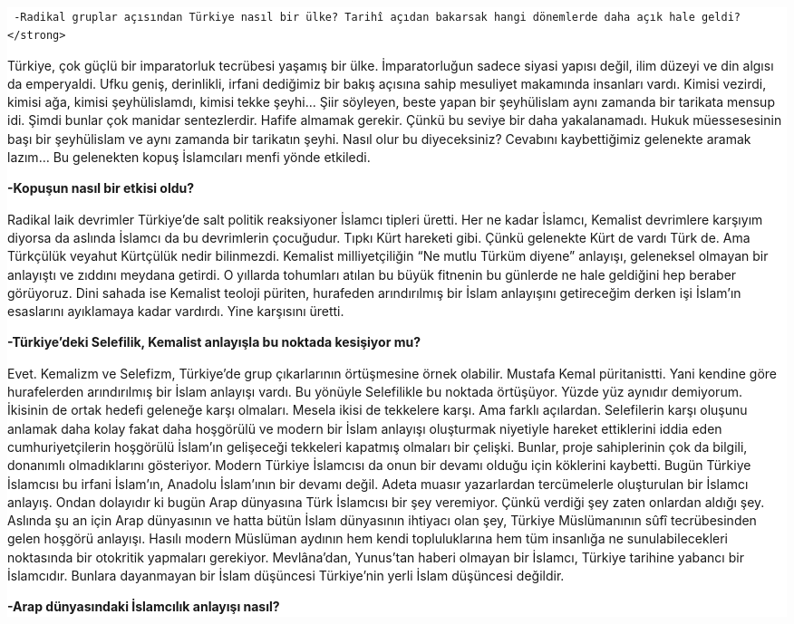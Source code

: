      -Radikal gruplar açısından Türkiye nasıl bir ülke? Tarihî açıdan bakarsak hangi dönemlerde daha açık hale geldi?
    </strong>
   </p>
   <p>
    Türkiye, çok güçlü bir imparatorluk tecrübesi yaşamış bir ülke. İmparatorluğun sadece siyasi yapısı değil, ilim düzeyi ve din algısı da emperyaldi. Ufku geniş, derinlikli, irfani dediğimiz bir bakış açısına sahip mesuliyet makamında insanları vardı. Kimisi vezirdi, kimisi ağa, kimisi şeyhülislamdı, kimisi tekke şeyhi... Şiir söyleyen, beste yapan bir şeyhülislam aynı zamanda bir tarikata mensup idi. Şimdi bunlar çok manidar sentezlerdir. Hafife almamak gerekir. Çünkü bu seviye bir daha yakalanamadı. Hukuk müessesesinin başı bir şeyhülislam ve aynı zamanda bir tarikatın şeyhi. Nasıl olur bu diyeceksiniz? Cevabını kaybettiğimiz gelenekte aramak lazım… Bu gelenekten kopuş İslamcıları menfi yönde etkiledi.
   </p>
   <p>
    <strong>
     -Kopuşun nasıl bir etkisi oldu?
    </strong>
   </p>
   <p>
    Radikal laik devrimler Türkiye’de salt politik reaksiyoner İslamcı tipleri üretti. Her ne kadar İslamcı, Kemalist devrimlere karşıyım diyorsa da aslında İslamcı da bu devrimlerin çocuğudur. Tıpkı Kürt hareketi gibi. Çünkü gelenekte Kürt de vardı Türk de. Ama Türkçülük veyahut Kürtçülük nedir bilinmezdi. Kemalist milliyetçiliğin “Ne mutlu Türküm diyene” anlayışı, geleneksel olmayan bir anlayıştı ve zıddını meydana getirdi. O yıllarda tohumları atılan bu büyük fitnenin bu günlerde ne hale geldiğini hep beraber görüyoruz. Dini sahada ise Kemalist teoloji püriten, hurafeden arındırılmış bir İslam anlayışını getireceğim derken işi İslam’ın esaslarını ayıklamaya kadar vardırdı. Yine karşısını üretti.
   </p>
   <p>
    <strong>
     -Türkiye’deki Selefilik, Kemalist anlayışla bu noktada kesişiyor mu?
    </strong>
   </p>
   <p>
    Evet. Kemalizm ve Selefizm, Türkiye’de grup çıkarlarının örtüşmesine örnek olabilir. Mustafa Kemal püritanistti. Yani kendine göre hurafelerden arındırılmış bir İslam anlayışı vardı. Bu yönüyle Selefilikle bu noktada örtüşüyor. Yüzde yüz aynıdır demiyorum. İkisinin de ortak hedefi geleneğe karşı olmaları. Mesela ikisi de tekkelere karşı. Ama farklı açılardan. Selefilerin karşı oluşunu anlamak daha kolay fakat daha hoşgörülü ve modern bir İslam anlayışı oluşturmak niyetiyle hareket ettiklerini iddia eden cumhuriyetçilerin hoşgörülü İslam’ın gelişeceği tekkeleri kapatmış olmaları bir çelişki. Bunlar, proje sahiplerinin çok da bilgili, donanımlı olmadıklarını gösteriyor. Modern Türkiye İslamcısı da onun bir devamı olduğu için köklerini kaybetti. Bugün Türkiye İslamcısı bu irfani İslam’ın, Anadolu İslam’ının bir devamı değil. Adeta muasır yazarlardan tercümelerle oluşturulan bir İslamcı anlayış. Ondan dolayıdır ki bugün Arap dünyasına Türk İslamcısı bir şey veremiyor. Çünkü verdiği şey zaten onlardan aldığı şey. Aslında şu an için Arap dünyasının ve hatta bütün İslam dünyasının ihtiyacı olan şey, Türkiye Müslümanının sûfî tecrübesinden gelen hoşgörü anlayışı. Hasılı modern Müslüman aydının hem kendi topluluklarına hem tüm insanlığa ne sunulabilecekleri noktasında bir otokritik yapmaları gerekiyor. Mevlâna’dan, Yunus’tan haberi olmayan bir İslamcı, Türkiye tarihine yabancı bir İslamcıdır. Bunlara dayanmayan bir İslam düşüncesi Türkiye’nin yerli İslam düşüncesi değildir.
   </p>
   <p>
    <strong>
     -Arap dünyasındaki İslamcılık anlayışı nasıl?
    </strong>
   </p>
   <p>